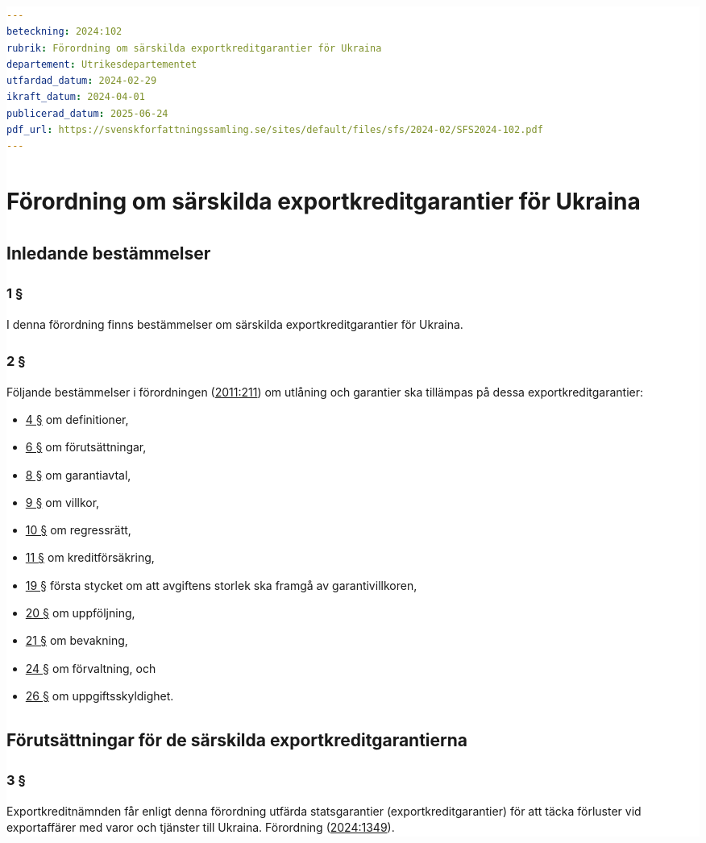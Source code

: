 ```yaml
---
beteckning: 2024:102
rubrik: Förordning om särskilda exportkreditgarantier för Ukraina
departement: Utrikesdepartementet
utfardad_datum: 2024-02-29
ikraft_datum: 2024-04-01
publicerad_datum: 2025-06-24
pdf_url: https://svenskforfattningssamling.se/sites/default/files/sfs/2024-02/SFS2024-102.pdf
---
```


# Förordning om särskilda exportkreditgarantier för Ukraina

## Inledande bestämmelser

### 1 §

I denna förordning finns bestämmelser om särskilda exportkreditgarantier för Ukraina.

### 2 §

Följande bestämmelser i förordningen ([2011:211](https://selex.se/eli/sfs/2011/211)) om utlåning och garantier ska tillämpas på dessa exportkreditgarantier:

- [4 §](#4) om definitioner,

- [6 §](#6) om förutsättningar,

- [8 §](#8) om garantiavtal,

- [9 §](#9) om villkor,

- [10 §](#10) om regressrätt,

- [11 §](#11) om kreditförsäkring,

- [19 §](#19) första stycket om att avgiftens storlek ska framgå av garantivillkoren,

- [20 §](#20) om uppföljning,

- [21 §](#21) om bevakning,

- [24 §](#24) om förvaltning, och

- [26 §](#26) om uppgiftsskyldighet.

## Förutsättningar för de särskilda exportkreditgarantierna

### 3 §

Exportkreditnämnden får enligt denna förordning utfärda statsgarantier (exportkreditgarantier) för att täcka förluster vid exportaffärer med varor och tjänster till Ukraina. Förordning ([2024:1349](https://selex.se/eli/sfs/2024/1349)).
